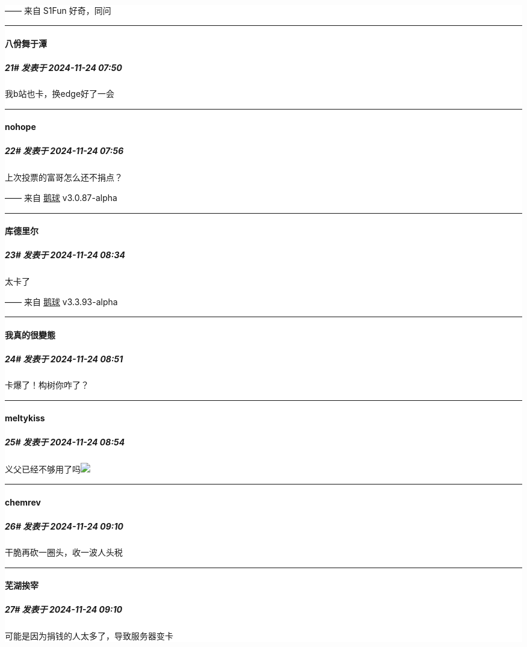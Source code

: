 —— 来自 S1Fun</blockquote>
好奇，同问

*****

####  八佾舞于潭  
##### 21#       发表于 2024-11-24 07:50

我b站也卡，换edge好了一会

*****

####  nohope  
##### 22#       发表于 2024-11-24 07:56

上次投票的富哥怎么还不捐点？

—— 来自 [鹅球](https://www.pgyer.com/xfPejhuq) v3.0.87-alpha

*****

####  库德里尔  
##### 23#       发表于 2024-11-24 08:34

太卡了

—— 来自 [鹅球](https://www.pgyer.com/xfPejhuq) v3.3.93-alpha

*****

####  我真的很變態  
##### 24#       发表于 2024-11-24 08:51

卡爆了！构树你咋了？

*****

####  meltykiss  
##### 25#       发表于 2024-11-24 08:54

义父已经不够用了吗<img src="https://static.saraba1st.com/image/smiley/face2017/067.png" referrerpolicy="no-referrer">

*****

####  chemrev  
##### 26#       发表于 2024-11-24 09:10

干脆再砍一圈头，收一波人头税

*****

####  芜湖挨宰  
##### 27#       发表于 2024-11-24 09:10

可能是因为捐钱的人太多了，导致服务器变卡
